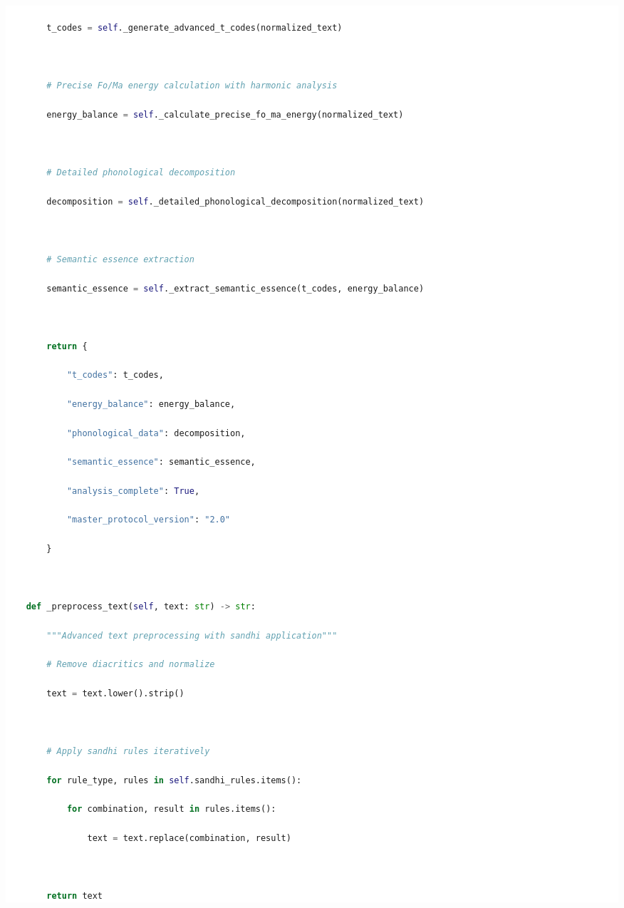 ```python

        t_codes = self._generate_advanced_t_codes(normalized_text)

        

        # Precise Fo/Ma energy calculation with harmonic analysis

        energy_balance = self._calculate_precise_fo_ma_energy(normalized_text)

        

        # Detailed phonological decomposition

        decomposition = self._detailed_phonological_decomposition(normalized_text)

        

        # Semantic essence extraction

        semantic_essence = self._extract_semantic_essence(t_codes, energy_balance)

        

        return {

            "t_codes": t_codes,

            "energy_balance": energy_balance,

            "phonological_data": decomposition,

            "semantic_essence": semantic_essence,

            "analysis_complete": True,

            "master_protocol_version": "2.0"

        }

    

    def _preprocess_text(self, text: str) -> str:

        """Advanced text preprocessing with sandhi application"""

        # Remove diacritics and normalize

        text = text.lower().strip()

        

        # Apply sandhi rules iteratively

        for rule_type, rules in self.sandhi_rules.items():

            for combination, result in rules.items():

                text = text.replace(combination, result)

                

        return text

```